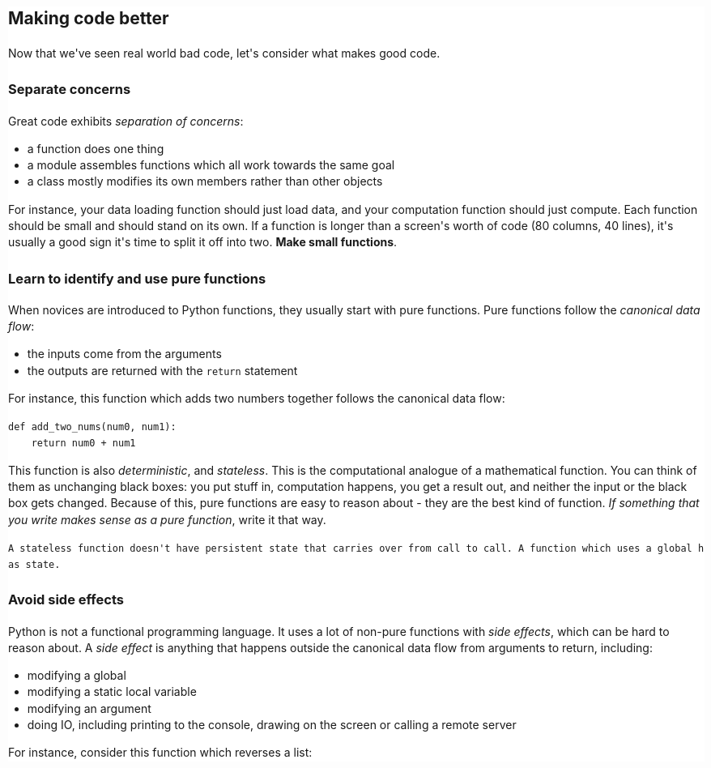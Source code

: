 ## Making code better

Now that we've seen real world bad code, let's consider what makes good code. 

### Separate concerns

Great code exhibits *separation of concerns*: 

* a function does one thing
* a module assembles functions which all work towards the same goal
* a class mostly modifies its own members rather than other objects

For instance, your data loading function should just load data, and your computation function should just compute. Each function should be small and should stand on its own. If a function is longer than a screen's worth of code (80 columns, 40 lines), it's usually a good sign it's time to split it off into two. **Make small functions**.

### Learn to identify and use pure functions

When novices are introduced to Python functions, they usually start with pure functions. Pure functions follow the *canonical data flow*:

* the inputs come from the arguments
* the outputs are returned with the `return` statement

For instance, this function which adds two numbers together follows the canonical data flow:

```{code-cell}
def add_two_nums(num0, num1):
    return num0 + num1
```

This function is also *deterministic*, and *stateless*. This is the computational analogue of a mathematical function. You can think of them as unchanging black boxes: you put stuff in, computation happens, you get a result out, and neither the input or the black box gets changed. Because of this, pure functions are easy to reason about - they are the best kind of function. *If something that you write makes sense as a pure function*, write it that way.

```{margin}
A stateless function doesn't have persistent state that carries over from call to call. A function which uses a global has state.
```

### Avoid side effects

Python is not a functional programming language. It uses a lot of non-pure functions with *side effects*, which can be hard to reason about. A *side effect* is anything that happens outside the canonical data flow from arguments to return, including:

* modifying a global
* modifying a static local variable
* modifying an argument
* doing IO, including printing to the console, drawing on the screen or calling a remote server

For instance, consider this function which reverses a list:
